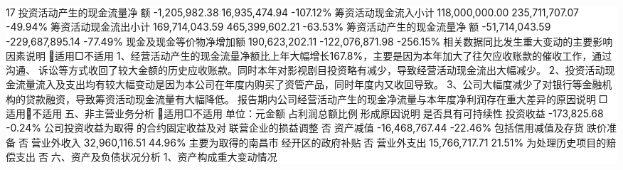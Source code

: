 17
投资活动产生的现金流量净
额
-1,205,982.38
16,935,474.94
-107.12%
筹资活动现金流入小计
118,000,000.00
235,711,707.07
-49.94%
筹资活动现金流出小计
169,714,043.59
465,399,602.21
-63.53%
筹资活动产生的现金流量净
额
-51,714,043.59
-229,687,895.14
-77.49%
现金及现金等价物净增加额
190,623,202.11
-122,076,871.98
-256.15%
相关数据同比发生重大变动的主要影响因素说明
适用□不适用
1、经营活动产生的现金流量净额比上年大幅增长167.8%，主要是因为本年加大了往欠应收账款的催收工作，通过沟通、
诉讼等方式收回了较大金额的历史应收账款。同时本年对影视剧目投资略有减少，导致经营活动现金流出大幅减少。
2、投资活动现金流量流入及支出均有较大幅变动是因为本公司在年度内购买了资管产品，同时年度内又收回导致。
3、公司大幅度减少了对银行等金融机构的贷款融资，导致筹资活动现金流量有大幅降低。
报告期内公司经营活动产生的现金净流量与本年度净利润存在重大差异的原因说明
□适用不适用
五、非主营业务分析
适用□不适用
单位：元金额
占利润总额比例
形成原因说明
是否具有可持续性
投资收益
-173,825.68
-0.24%
公司投资收益为取得
的合约固定收益及对
联营企业的损益调整
否
资产减值
-16,468,767.44
-22.46%
包括信用减值及存货
跌价准备
否
营业外收入
32,960,116.51
44.96%
主要为取得的南昌市
经开区的政府补贴
否
营业外支出
15,766,717.71
21.51%
为处理历史项目的赔
偿支出
否
六、资产及负债状况分析
1、资产构成重大变动情况